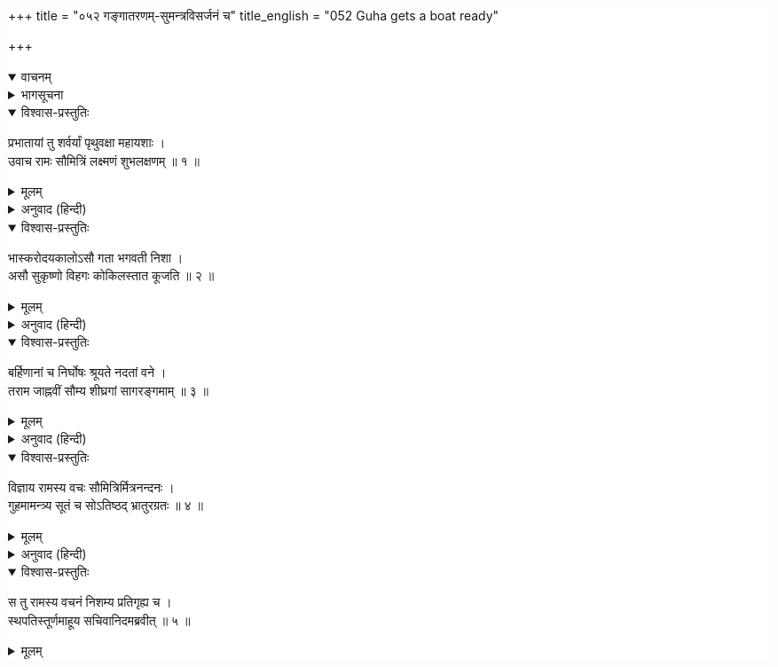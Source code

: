 +++
title = "०५२ गङ्गातरणम्-सुमन्त्रविसर्जनं च"
title_english = "052 Guha gets a boat ready"

+++
<details open><summary>वाचनम्</summary>
<div caption="श्रीराम-हरिसीताराममूर्ति-घनपाठिभ्यां वचनम्" class="audioEmbed" src="https://archive.org/download/Ramayana-recitation-Sriram-harisItArAmamUrti-Ghanapaati-v2/Kanda_2/Kanda_2_AYK-052-Gangaa_Tharanam_Sumantra_Visarjanam_cha.mp3"></div>
</details>

<details><summary>भागसूचना</summary></details>

<details open><summary>विश्वास-प्रस्तुतिः</summary>

प्रभातायां तु शर्वर्यां पृथुवक्षा महायशाः ।  
उवाच रामः सौमित्रिं लक्ष्मणं शुभलक्षणम् ॥ १ ॥
</details>

<details><summary>मूलम्</summary></details>

<details><summary>अनुवाद (हिन्दी)</summary></details>

<details open><summary>विश्वास-प्रस्तुतिः</summary>

भास्करोदयकालोऽसौ गता भगवती निशा ।  
असौ सुकृष्णो विहगः कोकिलस्तात कूजति ॥ २ ॥
</details>

<details><summary>मूलम्</summary></details>

<details><summary>अनुवाद (हिन्दी)</summary></details>

<details open><summary>विश्वास-प्रस्तुतिः</summary>

बर्हिणानां च निर्घोषः श्रूयते नदतां वने ।  
तराम जाह्नवीं सौम्य शीघ्रगां सागरङ्गमाम् ॥ ३ ॥
</details>

<details><summary>मूलम्</summary></details>

<details><summary>अनुवाद (हिन्दी)</summary></details>

<details open><summary>विश्वास-प्रस्तुतिः</summary>

विज्ञाय रामस्य वचः सौमित्रिर्मित्रनन्दनः ।  
गुहमामन्त्र्य सूतं च सोऽतिष्ठद् भ्रातुरग्रतः ॥ ४ ॥
</details>

<details><summary>मूलम्</summary></details>

<details><summary>अनुवाद (हिन्दी)</summary></details>

<details open><summary>विश्वास-प्रस्तुतिः</summary>

स तु रामस्य वचनं निशम्य प्रतिगृह्य च ।  
स्थपतिस्तूर्णमाहूय सचिवानिदमब्रवीत् ॥ ५ ॥
</details>

<details><summary>मूलम्</summary></details>
